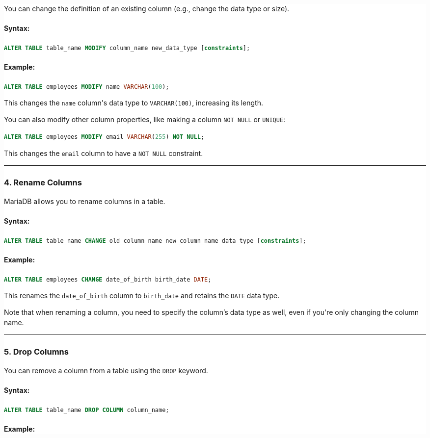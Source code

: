 You can change the definition of an existing column (e.g., change the data type or size).

#### Syntax:

```sql
ALTER TABLE table_name MODIFY column_name new_data_type [constraints];
```

#### Example:

```sql
ALTER TABLE employees MODIFY name VARCHAR(100);
```

This changes the `name` column's data type to `VARCHAR(100)`, increasing its length.

You can also modify other column properties, like making a column `NOT NULL` or `UNIQUE`:

```sql
ALTER TABLE employees MODIFY email VARCHAR(255) NOT NULL;
```

This changes the `email` column to have a `NOT NULL` constraint.

---

### 4. **Rename Columns**

MariaDB allows you to rename columns in a table.

#### Syntax:

```sql
ALTER TABLE table_name CHANGE old_column_name new_column_name data_type [constraints];
```

#### Example:

```sql
ALTER TABLE employees CHANGE date_of_birth birth_date DATE;
```

This renames the `date_of_birth` column to `birth_date` and retains the `DATE` data type.

Note that when renaming a column, you need to specify the column’s data type as well, even if you're only changing the column name.

---

### 5. **Drop Columns**

You can remove a column from a table using the `DROP` keyword.

#### Syntax:

```sql
ALTER TABLE table_name DROP COLUMN column_name;
```

#### Example:
